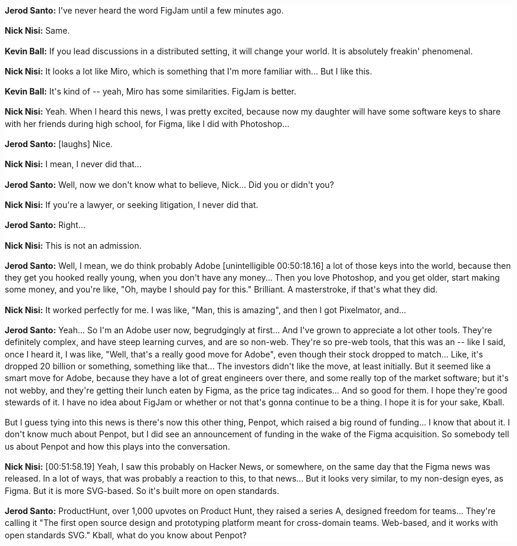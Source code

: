 **Jerod Santo:** I've never heard the word FigJam until a few minutes ago.

**Nick Nisi:** Same.

**Kevin Ball:** If you lead discussions in a distributed setting, it will change your world. It is absolutely freakin' phenomenal.

**Nick Nisi:** It looks a lot like Miro, which is something that I'm more familiar with... But I like this.

**Kevin Ball:** It's kind of -- yeah, Miro has some similarities. FigJam is better.

**Nick Nisi:** Yeah. When I heard this news, I was pretty excited, because now my daughter will have some software keys to share with her friends during high school, for Figma, like I did with Photoshop...

**Jerod Santo:** \[laughs\] Nice.

**Nick Nisi:** I mean, I never did that...

**Jerod Santo:** Well, now we don't know what to believe, Nick... Did you or didn't you?

**Nick Nisi:** If you're a lawyer, or seeking litigation, I never did that.

**Jerod Santo:** Right...

**Nick Nisi:** This is not an admission.

**Jerod Santo:** Well, I mean, we do think probably Adobe \[unintelligible 00:50:18.16\] a lot of those keys into the world, because then they get you hooked really young, when you don't have any money... Then you love Photoshop, and you get older, start making some money, and you're like, "Oh, maybe I should pay for this." Brilliant. A masterstroke, if that's what they did.

**Nick Nisi:** It worked perfectly for me. I was like, "Man, this is amazing", and then I got Pixelmator, and...

**Jerod Santo:** Yeah... So I'm an Adobe user now, begrudgingly at first... And I've grown to appreciate a lot other tools. They're definitely complex, and have steep learning curves, and are so non-web. They're so pre-web tools, that this was an -- like I said, once I heard it, I was like, "Well, that's a really good move for Adobe", even though their stock dropped to match... Like, it's dropped 20 billion or something, something like that... The investors didn't like the move, at least initially. But it seemed like a smart move for Adobe, because they have a lot of great engineers over there, and some really top of the market software; but it's not webby, and they're getting their lunch eaten by Figma, as the price tag indicates... And so good for them. I hope they're good stewards of it. I have no idea about FigJam or whether or not that's gonna continue to be a thing. I hope it is for your sake, Kball.

But I guess tying into this news is there's now this other thing, Penpot, which raised a big round of funding... I know that about it. I don't know much about Penpot, but I did see an announcement of funding in the wake of the Figma acquisition. So somebody tell us about Penpot and how this plays into the conversation.

**Nick Nisi:** \[00:51:58.19\] Yeah, I saw this probably on Hacker News, or somewhere, on the same day that the Figma news was released. In a lot of ways, that was probably a reaction to this, to that news... But it looks very similar, to my non-design eyes, as Figma. But it is more SVG-based. So it's built more on open standards.

**Jerod Santo:** ProductHunt, over 1,000 upvotes on Product Hunt, they raised a series A, designed freedom for teams... They're calling it "The first open source design and prototyping platform meant for cross-domain teams. Web-based, and it works with open standards SVG." Kball, what do you know about Penpot?
